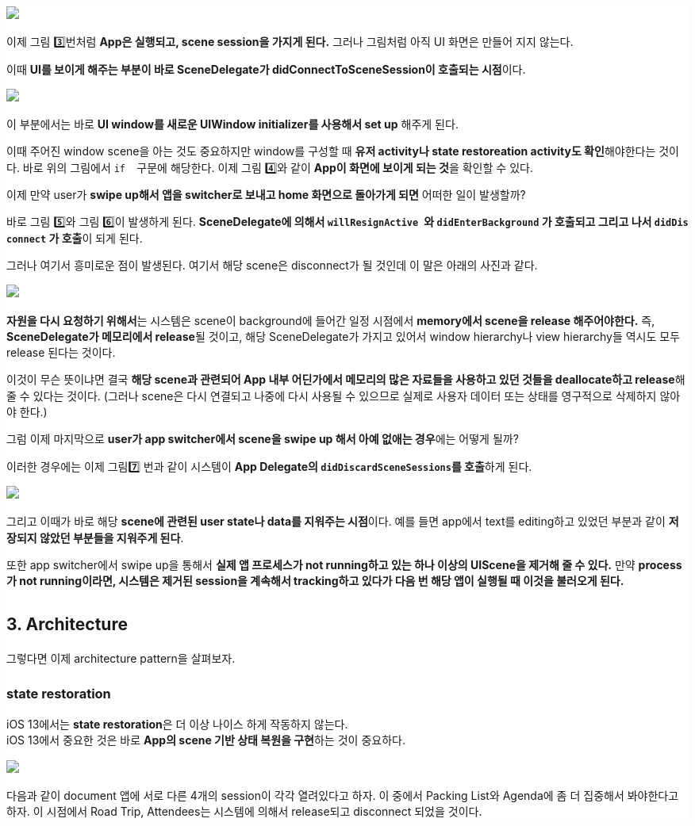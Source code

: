  ![](https://images.velog.io/images/minni/post/0c284c45-abc1-4e02-a7fe-10d07073cffe/image-20210117171618499.png) 
 
 이제 그림 3️⃣번처럼 **App은 실행되고, scene session을 가지게 된다.** 
그러나 그림처럼 아직 UI 화면은 만들어 지지 않는다. 

이때 **UI를 보이게 해주는 부분이 바로 SceneDelegate가 didConnectToSceneSession이 호출되는 시점**이다. 

![](https://images.velog.io/images/minni/post/76ca8ead-9f82-4395-ba4e-a392d16782a2/image-20210117172440462.png) 

이 부분에서는 바로 **UI window를 새로운 UIWindow initializer를 사용해서 set up** 해주게 된다. 

이때 주어진 window scene을 아는 것도 중요하지만 window를 구성할 때 **유저 activity나 state restoreation activity도 확인**해야한다는 것이다. 바로 위의 그림에서 `if  `구문에 해당한다. 
이제 그림 4️⃣와 같이 **App이 화면에 보이게 되는 것**을 확인할 수 있다. 

이제 만약 user가 **swipe up해서 앱을 switcher로 보내고 home 화면으로 돌아가게 되면** 어떠한 일이 발생할까?

바로 그림 5️⃣와 그림 6️⃣이 발생하게 된다. **SceneDelegate에 의해서 `willResignActive `와 `didEnterBackground` 가 호출되고 그리고 나서 `didDisconnect` 가 호출**이 되게 된다. 

그러나 여기서 흥미로운 점이 발생된다. 
여기서 해당 scene은 disconnect가 될 것인데 이 말은 아래의 사진과 같다. 

![](https://images.velog.io/images/minni/post/e615fc7d-147a-4c63-9066-0d7d24a12d17/image-20210117173632294.png)

 **자원을 다시 요청하기 위해서**는 시스템은 scene이 background에 들어간 일정 시점에서 **memory에서 scene을 release 해주어야한다.** 즉, **SceneDelegate가 메모리에서 release**될 것이고, 해당 SceneDelegate가 가지고 있어서 window hierarchy나 view hierarchy들 역시도 모두 release 된다는 것이다. 

이것이 무슨 뜻이냐면 결국 **해당 scene과 관련되어 App 내부 어딘가에서 메모리의 많은 자료들을 사용하고 있던 것들을 deallocate하고 release**해 줄 수 있다는 것이다.  (그러나 scene은 다시 연결되고 나중에 다시 사용될 수 있으므로 실제로 사용자 데이터 또는 상태를 영구적으로 삭제하지 않아야 한다.)

그럼 이제 마지막으로 **user가 app switcher에서 scene을 swipe up 해서 아예 없애는 경우**에는 어떻게 될까? 

이러한 경우에는 이제 그림7️⃣ 번과 같이 시스템이 **App Delegate의 `didDiscardSceneSessions`를 호출**하게 된다. 

![](https://images.velog.io/images/minni/post/ebd0dccf-5202-4b11-aa91-2a82d68a3ce0/image-20210117185911835.png)

 그리고 이때가 바로 해당 **scene에 관련된 user state나 data를 지워주는 시점**이다. 예를 들면 app에서 text를 editing하고 있었던 부분과 같이 **저장되지 않았던 부분들을 지워주게 된다**. 

또한 app switcher에서 swipe up을 통해서 **실제 앱 프로세스가 not running하고 있는 하나 이상의 UIScene을 제거해 줄 수 있다.**  만약 **process가 not running이라면, 시스템은 제거된 session을 계속해서 tracking하고 있다가 다음 번 해당 앱이 실행될 때 이것을 불러오게 된다.** 

## 3. Architecture

그렇다면 이제 architecture pattern을 살펴보자.

### state restoration
iOS 13에서는 **state restoration**은 더 이상 나이스 하게 작동하지 않는다.  
iOS 13에서 중요한 것은 바로 **App의 scene 기반 상태 복원을 구현**하는 것이 중요하다. 

![](https://images.velog.io/images/minni/post/66473e62-461d-4531-ae6e-d8ad511afe9a/image-20210117191620165.png)

 다음과 같이 document 앱에 서로 다른 4개의 session이 각각 열려있다고 하자. 
이 중에서 Packing List와 Agenda에 좀 더 집중해서 봐야한다고 하자. 
이 시점에서 Road Trip, Attendees는 시스템에 의해서 release되고 disconnect 되었을 것이다. 
